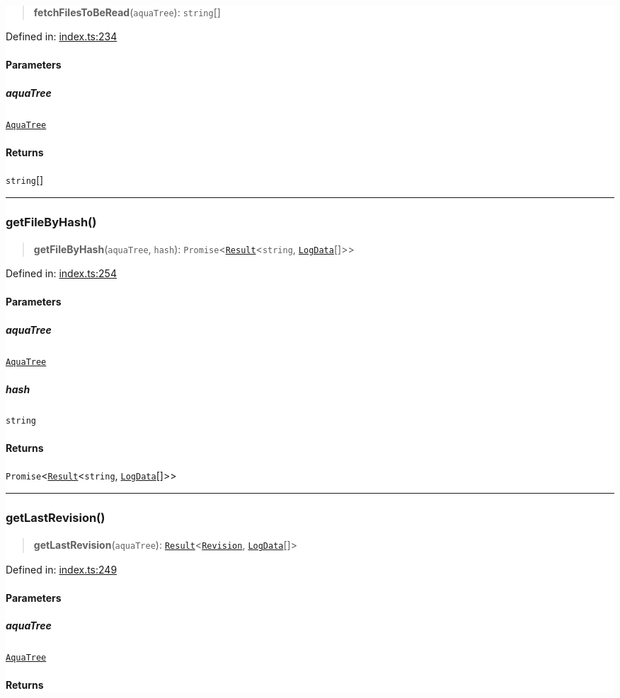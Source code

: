 > **fetchFilesToBeRead**(`aquaTree`): `string`[]

Defined in: [index.ts:234](https://github.com/inblockio/aqua-verifier-js-lib/blob/8585c670e387bba02324c5d1649cefbfbcc39ce3/src/index.ts#L234)

#### Parameters

##### aquaTree

[`AquaTree`](../interfaces/AquaTree.md)

#### Returns

`string`[]

***

### getFileByHash()

> **getFileByHash**(`aquaTree`, `hash`): `Promise`\<[`Result`](../type-aliases/Result.md)\<`string`, [`LogData`](../interfaces/LogData.md)[]\>\>

Defined in: [index.ts:254](https://github.com/inblockio/aqua-verifier-js-lib/blob/8585c670e387bba02324c5d1649cefbfbcc39ce3/src/index.ts#L254)

#### Parameters

##### aquaTree

[`AquaTree`](../interfaces/AquaTree.md)

##### hash

`string`

#### Returns

`Promise`\<[`Result`](../type-aliases/Result.md)\<`string`, [`LogData`](../interfaces/LogData.md)[]\>\>

***

### getLastRevision()

> **getLastRevision**(`aquaTree`): [`Result`](../type-aliases/Result.md)\<[`Revision`](../interfaces/Revision.md), [`LogData`](../interfaces/LogData.md)[]\>

Defined in: [index.ts:249](https://github.com/inblockio/aqua-verifier-js-lib/blob/8585c670e387bba02324c5d1649cefbfbcc39ce3/src/index.ts#L249)

#### Parameters

##### aquaTree

[`AquaTree`](../interfaces/AquaTree.md)

#### Returns
